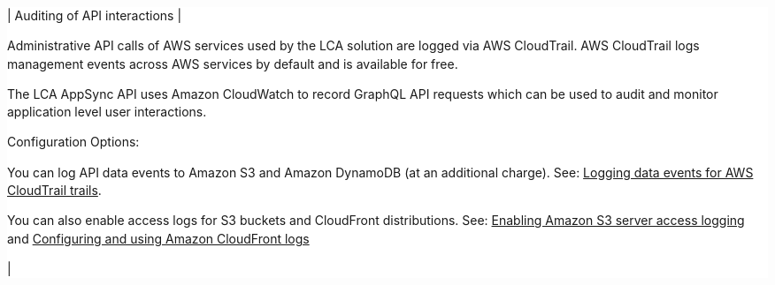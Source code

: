 | Auditing of API interactions               | <p>Administrative API calls of AWS services used by the LCA solution are logged via AWS CloudTrail. AWS CloudTrail logs management events across AWS services by default and is available for free.</p><p></p><p>The LCA AppSync API uses Amazon CloudWatch to record GraphQL API requests which can be used to audit and monitor application level user interactions.</p><p></p><p>Configuration Options:</p><p>You can log API data events to Amazon S3 and Amazon DynamoDB (at an additional charge). See: [Logging data events for AWS CloudTrail trails](https://docs.aws.amazon.com/awscloudtrail/latest/userguide/logging-data-events-with-cloudtrail.html).</p><p></p><p>You can also enable access logs for S3 buckets and CloudFront distributions. See: [Enabling Amazon S3 server access logging ](https://docs.aws.amazon.com/AmazonS3/latest/userguide/enable-server-access-logging.html)and [Configuring and using Amazon CloudFront logs](https://docs.aws.amazon.com/AmazonCloudFront/latest/DeveloperGuide/AccessLogs.html)</p><p></p>                                                                                                                                                                                                                                                                                                                                                                                                                                                                                                                                                                                                                                                                                                                                                                                                                                                                                                                                                                                                                                                                                                                                                                                                                                                                                                                                                                                                                                                                                                                                                                                                                                                                                                                                                                                                                                                                                                                                                                                                                                                                                                                                                        |